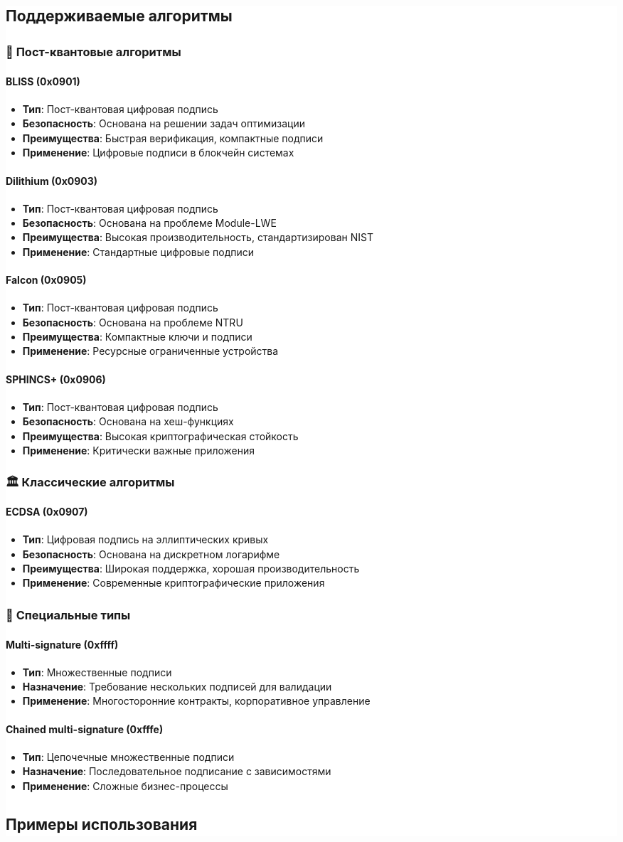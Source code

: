 ## Поддерживаемые алгоритмы

### 🔬 **Пост-квантовые алгоритмы**

#### BLISS (0x0901)
- **Тип**: Пост-квантовая цифровая подпись
- **Безопасность**: Основана на решении задач оптимизации
- **Преимущества**: Быстрая верификация, компактные подписи
- **Применение**: Цифровые подписи в блокчейн системах

#### Dilithium (0x0903)
- **Тип**: Пост-квантовая цифровая подпись
- **Безопасность**: Основана на проблеме Module-LWE
- **Преимущества**: Высокая производительность, стандартизирован NIST
- **Применение**: Стандартные цифровые подписи

#### Falcon (0x0905)
- **Тип**: Пост-квантовая цифровая подпись
- **Безопасность**: Основана на проблеме NTRU
- **Преимущества**: Компактные ключи и подписи
- **Применение**: Ресурсные ограниченные устройства

#### SPHINCS+ (0x0906)
- **Тип**: Пост-квантовая цифровая подпись
- **Безопасность**: Основана на хеш-функциях
- **Преимущества**: Высокая криптографическая стойкость
- **Применение**: Критически важные приложения

### 🏛️ **Классические алгоритмы**

#### ECDSA (0x0907)
- **Тип**: Цифровая подпись на эллиптических кривых
- **Безопасность**: Основана на дискретном логарифме
- **Преимущества**: Широкая поддержка, хорошая производительность
- **Применение**: Современные криптографические приложения

### 🔗 **Специальные типы**

#### Multi-signature (0xffff)
- **Тип**: Множественные подписи
- **Назначение**: Требование нескольких подписей для валидации
- **Применение**: Многосторонние контракты, корпоративное управление

#### Chained multi-signature (0xfffe)
- **Тип**: Цепочечные множественные подписи
- **Назначение**: Последовательное подписание с зависимостями
- **Применение**: Сложные бизнес-процессы

## Примеры использования
